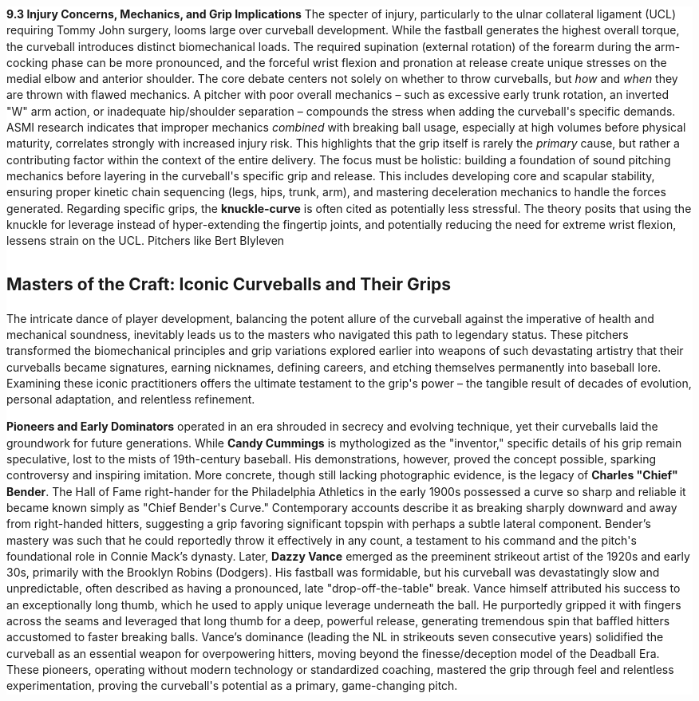 **9.3 Injury Concerns, Mechanics, and Grip Implications**
The specter of injury, particularly to the ulnar collateral ligament (UCL) requiring Tommy John surgery, looms large over curveball development. While the fastball generates the highest overall torque, the curveball introduces distinct biomechanical loads. The required supination (external rotation) of the forearm during the arm-cocking phase can be more pronounced, and the forceful wrist flexion and pronation at release create unique stresses on the medial elbow and anterior shoulder. The core debate centers not solely on whether to throw curveballs, but *how* and *when* they are thrown with flawed mechanics. A pitcher with poor overall mechanics – such as excessive early trunk rotation, an inverted "W" arm action, or inadequate hip/shoulder separation – compounds the stress when adding the curveball's specific demands. ASMI research indicates that improper mechanics *combined* with breaking ball usage, especially at high volumes before physical maturity, correlates strongly with increased injury risk. This highlights that the grip itself is rarely the *primary* cause, but rather a contributing factor within the context of the entire delivery. The focus must be holistic: building a foundation of sound pitching mechanics before layering in the curveball's specific grip and release. This includes developing core and scapular stability, ensuring proper kinetic chain sequencing (legs, hips, trunk, arm), and mastering deceleration mechanics to handle the forces generated. Regarding specific grips, the **knuckle-curve** is often cited as potentially less stressful. The theory posits that using the knuckle for leverage instead of hyper-extending the fingertip joints, and potentially reducing the need for extreme wrist flexion, lessens strain on the UCL. Pitchers like Bert Blyleven

## Masters of the Craft: Iconic Curveballs and Their Grips

The intricate dance of player development, balancing the potent allure of the curveball against the imperative of health and mechanical soundness, inevitably leads us to the masters who navigated this path to legendary status. These pitchers transformed the biomechanical principles and grip variations explored earlier into weapons of such devastating artistry that their curveballs became signatures, earning nicknames, defining careers, and etching themselves permanently into baseball lore. Examining these iconic practitioners offers the ultimate testament to the grip's power – the tangible result of decades of evolution, personal adaptation, and relentless refinement.

**Pioneers and Early Dominators** operated in an era shrouded in secrecy and evolving technique, yet their curveballs laid the groundwork for future generations. While **Candy Cummings** is mythologized as the "inventor," specific details of his grip remain speculative, lost to the mists of 19th-century baseball. His demonstrations, however, proved the concept possible, sparking controversy and inspiring imitation. More concrete, though still lacking photographic evidence, is the legacy of **Charles "Chief" Bender**. The Hall of Fame right-hander for the Philadelphia Athletics in the early 1900s possessed a curve so sharp and reliable it became known simply as "Chief Bender's Curve." Contemporary accounts describe it as breaking sharply downward and away from right-handed hitters, suggesting a grip favoring significant topspin with perhaps a subtle lateral component. Bender’s mastery was such that he could reportedly throw it effectively in any count, a testament to his command and the pitch's foundational role in Connie Mack’s dynasty. Later, **Dazzy Vance** emerged as the preeminent strikeout artist of the 1920s and early 30s, primarily with the Brooklyn Robins (Dodgers). His fastball was formidable, but his curveball was devastatingly slow and unpredictable, often described as having a pronounced, late "drop-off-the-table" break. Vance himself attributed his success to an exceptionally long thumb, which he used to apply unique leverage underneath the ball. He purportedly gripped it with fingers across the seams and leveraged that long thumb for a deep, powerful release, generating tremendous spin that baffled hitters accustomed to faster breaking balls. Vance’s dominance (leading the NL in strikeouts seven consecutive years) solidified the curveball as an essential weapon for overpowering hitters, moving beyond the finesse/deception model of the Deadball Era. These pioneers, operating without modern technology or standardized coaching, mastered the grip through feel and relentless experimentation, proving the curveball's potential as a primary, game-changing pitch.
